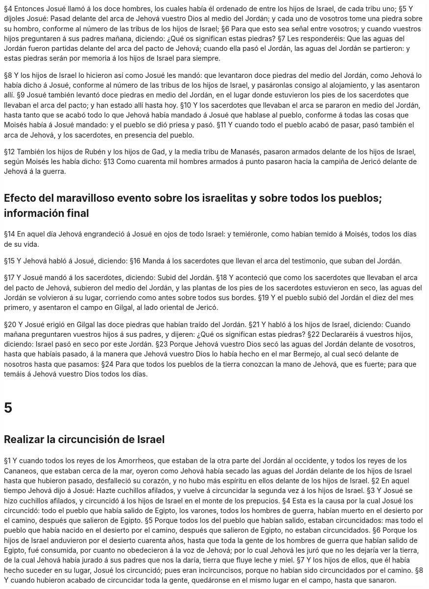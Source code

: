 §4 Entonces Josué llamó á los doce hombres, los cuales había él ordenado de entre los hijos de Israel, de cada tribu uno; §5 Y díjoles Josué: Pasad delante del arca de Jehová vuestro Dios al medio del Jordán; y cada uno de vosotros tome una piedra sobre su hombro, conforme al número de las tribus de los hijos de Israel; §6 Para que esto sea señal entre vosotros; y cuando vuestros hijos preguntaren á sus padres mañana, diciendo: ¿Qué os significan estas piedras? §7 Les responderéis: Que las aguas del Jordán fueron partidas delante del arca del pacto de Jehová; cuando ella pasó el Jordán, las aguas del Jordán se partieron: y estas piedras serán por memoria á los hijos de Israel para siempre.

§8 Y los hijos de Israel lo hicieron así como Josué les mandó: que levantaron doce piedras del medio del Jordán, como Jehová lo había dicho á Josué, conforme al número de las tribus de los hijos de Israel, y pasáronlas consigo al alojamiento, y las asentaron allí. §9 Josué también levantó doce piedras en medio del Jordán, en el lugar donde estuvieron los pies de los sacerdotes que llevaban el arca del pacto; y han estado allí hasta hoy. §10 Y los sacerdotes que llevaban el arca se pararon en medio del Jordán, hasta tanto que se acabó todo lo que Jehová había mandado á Josué que hablase al pueblo, conforme á todas las cosas que Moisés había á Josué mandado: y el pueblo se dió priesa y pasó. §11 Y cuando todo el pueblo acabó de pasar, pasó también el arca de Jehová, y los sacerdotes, en presencia del pueblo.

§12 También los hijos de Rubén y los hijos de Gad, y la media tribu de Manasés, pasaron armados delante de los hijos de Israel, según Moisés les había dicho: §13 Como cuarenta mil hombres armados á punto pasaron hacia la campiña de Jericó delante de Jehová á la guerra.

## Efecto del maravilloso evento sobre los israelitas y sobre todos los pueblos; información final
§14 En aquel día Jehová engrandeció á Josué en ojos de todo Israel: y temiéronle, como habían temido á Moisés, todos los días de su vida.

§15 Y Jehová habló á Josué, diciendo: §16 Manda á los sacerdotes que llevan el arca del testimonio, que suban del Jordán.

§17 Y Josué mandó á los sacerdotes, diciendo: Subid del Jordán. §18 Y aconteció que como los sacerdotes que llevaban el arca del pacto de Jehová, subieron del medio del Jordán, y las plantas de los pies de los sacerdotes estuvieron en seco, las aguas del Jordán se volvieron á su lugar, corriendo como antes sobre todos sus bordes. §19 Y el pueblo subió del Jordán el diez del mes primero, y asentaron el campo en Gilgal, al lado oriental de Jericó.

§20 Y Josué erigió en Gilgal las doce piedras que habían traído del Jordán. §21 Y habló á los hijos de Israel, diciendo: Cuando mañana preguntaren vuestros hijos á sus padres, y dijeren: ¿Qué os significan estas piedras? §22 Declararéis á vuestros hijos, diciendo: Israel pasó en seco por este Jordán. §23 Porque Jehová vuestro Dios secó las aguas del Jordán delante de vosotros, hasta que habíais pasado, á la manera que Jehová vuestro Dios lo había hecho en el mar Bermejo, al cual secó delante de nosotros hasta que pasamos: §24 Para que todos los pueblos de la tierra conozcan la mano de Jehová, que es fuerte; para que temáis á Jehová vuestro Dios todos los días. 

# 5 
## Realizar la circuncisión de Israel
§1 Y cuando todos los reyes de los Amorrheos, que estaban de la otra parte del Jordán al occidente, y todos los reyes de los Cananeos, que estaban cerca de la mar, oyeron como Jehová había secado las aguas del Jordán delante de los hijos de Israel hasta que hubieron pasado, desfalleció su corazón, y no hubo más espíritu en ellos delante de los hijos de Israel. §2 En aquel tiempo Jehová dijo á Josué: Hazte cuchillos afilados, y vuelve á circuncidar la segunda vez á los hijos de Israel. §3 Y Josué se hizo cuchillos afilados, y circuncidó á los hijos de Israel en el monte de los prepucios. §4 Esta es la causa por la cual Josué los circuncidó: todo el pueblo que había salido de Egipto, los varones, todos los hombres de guerra, habían muerto en el desierto por el camino, después que salieron de Egipto. §5 Porque todos los del pueblo que habían salido, estaban circuncidados: mas todo el pueblo que había nacido en el desierto por el camino, después que salieron de Egipto, no estaban circuncidados. §6 Porque los hijos de Israel anduvieron por el desierto cuarenta años, hasta que toda la gente de los hombres de guerra que habían salido de Egipto, fué consumida, por cuanto no obedecieron á la voz de Jehová; por lo cual Jehová les juró que no les dejaría ver la tierra, de la cual Jehová había jurado á sus padres que nos la daría, tierra que fluye leche y miel. §7 Y los hijos de ellos, que él había hecho suceder en su lugar, Josué los circuncidó; pues eran incircuncisos, porque no habían sido circuncidados por el camino. §8 Y cuando hubieron acabado de circuncidar toda la gente, quedáronse en el mismo lugar en el campo, hasta que sanaron.